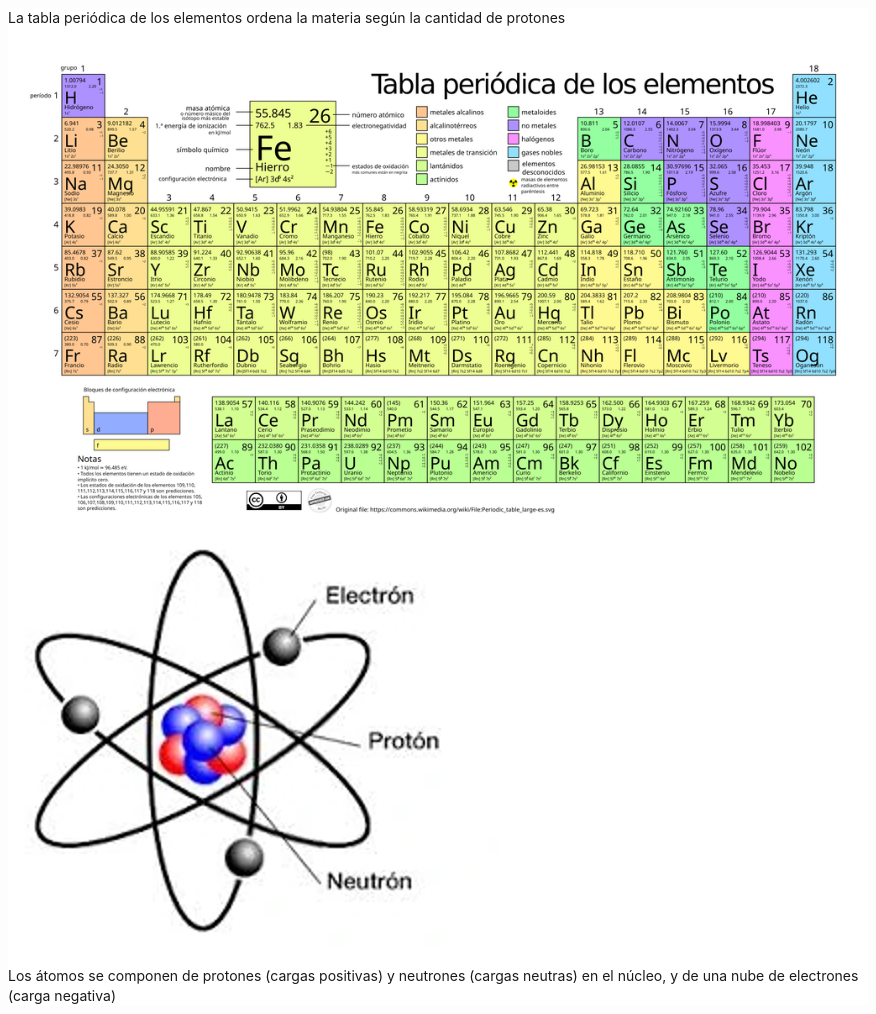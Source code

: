La tabla periódica de los elementos ordena la materia según la cantidad de protones

![image.png](archivos/image%203.png)

![image.png](archivos/image%204.png)

Los átomos se componen de protones (cargas positivas) y neutrones (cargas neutras) en el núcleo, y de una nube de electrones (carga negativa)

